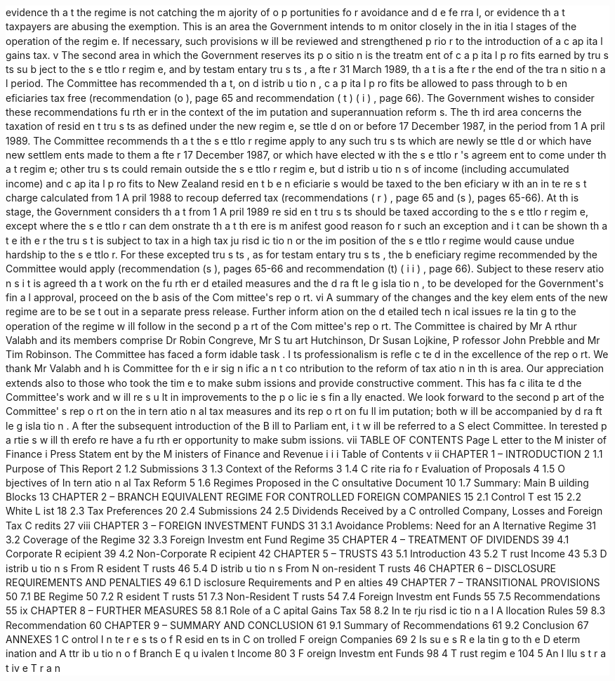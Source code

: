 evidence th a t the regime is not catching the m ajority of o p portunities fo r avoidance and d e fe rra l, or evidence th a t taxpayers are abusing the exemption. This is an area the Government intends to m onitor closely in the in itia l stages of the operation of the regim e. If necessary, such provisions w ill be reviewed and strengthened p rio r to the introduction of a c ap ita l gains tax. v The second area in which the Government reserves its p o sitio n is the treatm ent of c a p ita l p ro fits earned by tru s ts su b ject to the s e ttlo r regim e, and by testam entary tru s ts , a fte r 31 March 1989, th a t is a fte r the end of the tra n sitio n a l period. The Committee has recommended th a t, on d istrib u tio n , c a p ita l p ro fits be allowed to pass through to b en eficiaries tax free (recommendation (o ), page 65 and recommendation ( t ) ( i ) , page 66). The Government wishes to consider these recommendations fu rth er in the context of the im putation and superannuation reform s. The th ird area concerns the taxation of resid en t tru s ts as defined under the new regim e, se ttle d on or before 17 December 1987, in the period from 1 A pril 1989. The Committee recommends th a t the s e ttlo r regime apply to any such tru s ts which are newly se ttle d or which have new settlem ents made to them a fte r 17 December 1987, or which have elected w ith the s e ttlo r 's agreem ent to come under th a t regim e; other tru s ts could remain outside the s e ttlo r regim e, but d istrib u tio n s of income (including accumulated income) and c ap ita l p ro fits to New Zealand resid en t b e n eficiarie s would be taxed to the ben eficiary w ith an in te re s t charge calculated from 1 A pril 1988 to recoup deferred tax (recommendations ( r ) , page 65 and (s ), pages 65-66). At th is stage, the Government considers th a t from 1 A pril 1989 re sid en t tru s ts should be taxed according to the s e ttlo r regim e, except where the s e ttlo r can dem onstrate th a t th ere is m anifest good reason fo r such an exception and i t can be shown th a t e ith e r the tru s t is subject to tax in a high tax ju risd ic tio n or the im position of the s e ttlo r regime would cause undue hardship to the s e ttlo r. For these excepted tru s ts , as for testam entary tru s ts , the b eneficiary regime recommended by the Committee would apply (recommendation (s ), pages 65-66 and recommendation (t) ( i i ) , page 66). Subject to these reserv atio n s i t is agreed th a t work on the fu rth er d etailed measures and the d ra ft le g isla tio n , to be developed for the Government's fin a l approval, proceed on the b asis of the Com mittee's rep o rt. vi A summary of the changes and the key elem ents of the new regime are to be se t out in a separate press release. Further inform ation on the d etailed tech n ical issues re la tin g to the operation of the regime w ill follow in the second p a rt of the Com mittee's rep o rt. The Committee is chaired by Mr A rthur Valabh and its members comprise Dr Robin Congreve, Mr S tu art Hutchinson, Dr Susan Lojkine, P rofessor John Prebble and Mr Tim Robinson. The Committee has faced a form idable task . I ts professionalism is refle c te d in the excellence of the rep o rt. We thank Mr Valabh and h is Committee for th e ir sig n ific a n t co ntribution to the reform of tax atio n in th is area. Our appreciation extends also to those who took the tim e to make subm issions and provide constructive comment. This has fa c ilita te d the Committee's work and w ill re s u lt in improvements to the p o lic ie s fin a lly enacted. We look forward to the second p art of the Committee' s rep o rt on the in tern atio n al tax measures and its rep o rt on fu ll im putation; both w ill be accompanied by d ra ft le g isla tio n . A fter the subsequent introduction of the B ill to Parliam ent, i t w ill be referred to a S elect Committee. In terested p a rtie s w ill th erefo re have a fu rth er opportunity to make subm issions. vii TABLE OF CONTENTS Page L etter to the M inister of Finance i Press Statem ent by the M inisters of Finance and Revenue i i i Table of Contents v ii CHAPTER 1 – INTRODUCTION 2 1.1 Purpose of This Report 2 1.2 Submissions 3 1.3 Context of the Reforms 3 1.4 C rite ria fo r Evaluation of Proposals 4 1.5 O bjectives of In tern atio n al Tax Reform 5 1.6 Regimes Proposed in the C onsultative Document 10 1.7 Summary: Main B uilding Blocks 13 CHAPTER 2 – BRANCH EQUIVALENT REGIME FOR CONTROLLED FOREIGN COMPANIES 15 2.1 Control T est 15 2.2 White L ist 18 2.3 Tax Preferences 20 2.4 Submissions 24 2.5 Dividends Received by a C ontrolled Company, Losses and Foreign Tax C redits 27 viii CHAPTER 3 – FOREIGN INVESTMENT FUNDS 31 3.1 Avoidance Problems: Need for an A lternative Regime 31 3.2 Coverage of the Regime 32 3.3 Foreign Investm ent Fund Regime 35 CHAPTER 4 – TREATMENT OF DIVIDENDS 39 4.1 Corporate R ecipient 39 4.2 Non-Corporate R ecipient 42 CHAPTER 5 – TRUSTS 43 5.1 Introduction 43 5.2 T rust Income 43 5.3 D istrib u tio n s From R esident T rusts 46 5.4 D istrib u tio n s From N on-resident T rusts 46 CHAPTER 6 – DISCLOSURE REQUIREMENTS AND PENALTIES 49 6.1 D isclosure Requirements and P en alties 49 CHAPTER 7 – TRANSITIONAL PROVISIONS 50 7.1 BE Regime 50 7.2 R esident T rusts 51 7.3 Non-Resident T rusts 54 7.4 Foreign Investm ent Funds 55 7.5 Recommendations 55 ix CHAPTER 8 – FURTHER MEASURES 58 8.1 Role of a C apital Gains Tax 58 8.2 In te rju risd ic tio n a l A llocation Rules 59 8.3 Recommendation 60 CHAPTER 9 – SUMMARY AND CONCLUSION 61 9.1 Summary of Recommendations 61 9.2 Conclusion 67 ANNEXES 1 C ontrol I n te r e s ts o f R esid en ts in C on trolled F oreign Companies 69 2 Is su e s R e la tin g to th e D eterm ination and A ttr ib u tio n o f Branch E q u ivalen t Income 80 3 F oreign Investm ent Funds 98 4 T rust regim e 104 5 An I llu s t r a t iv e T r a n